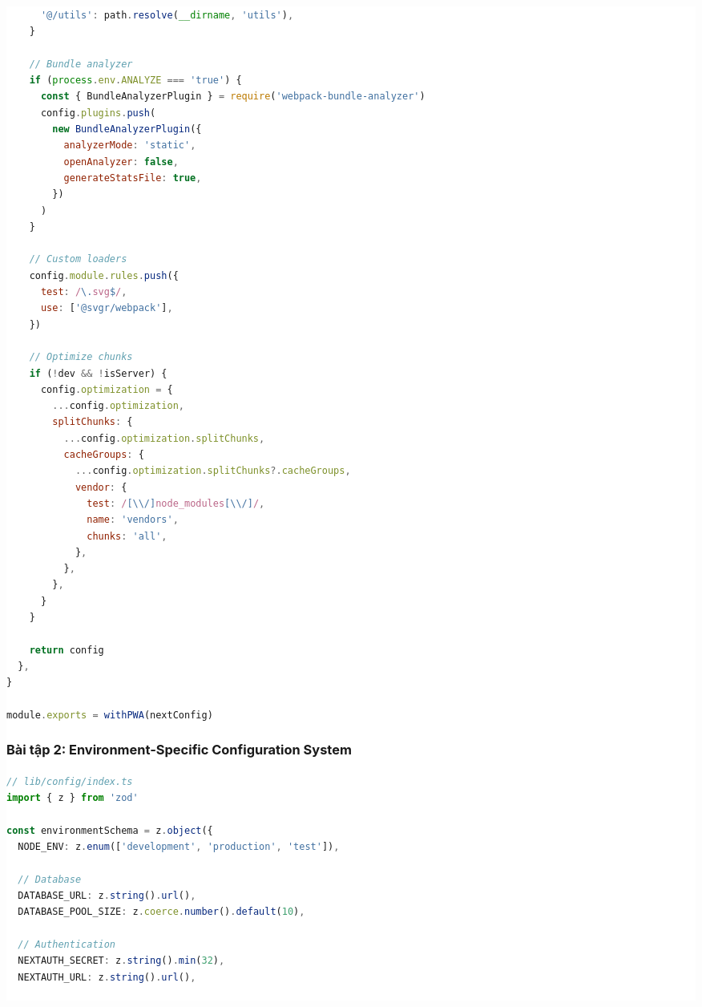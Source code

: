 ```javascript
      '@/utils': path.resolve(__dirname, 'utils'),
    }
    
    // Bundle analyzer
    if (process.env.ANALYZE === 'true') {
      const { BundleAnalyzerPlugin } = require('webpack-bundle-analyzer')
      config.plugins.push(
        new BundleAnalyzerPlugin({
          analyzerMode: 'static',
          openAnalyzer: false,
          generateStatsFile: true,
        })
      )
    }
    
    // Custom loaders
    config.module.rules.push({
      test: /\.svg$/,
      use: ['@svgr/webpack'],
    })
    
    // Optimize chunks
    if (!dev && !isServer) {
      config.optimization = {
        ...config.optimization,
        splitChunks: {
          ...config.optimization.splitChunks,
          cacheGroups: {
            ...config.optimization.splitChunks?.cacheGroups,
            vendor: {
              test: /[\\/]node_modules[\\/]/,
              name: 'vendors',
              chunks: 'all',
            },
          },
        },
      }
    }
    
    return config
  },
}

module.exports = withPWA(nextConfig)
```

### Bài tập 2: Environment-Specific Configuration System

```typescript
// lib/config/index.ts
import { z } from 'zod'

const environmentSchema = z.object({
  NODE_ENV: z.enum(['development', 'production', 'test']),
  
  // Database
  DATABASE_URL: z.string().url(),
  DATABASE_POOL_SIZE: z.coerce.number().default(10),
  
  // Authentication
  NEXTAUTH_SECRET: z.string().min(32),
  NEXTAUTH_URL: z.string().url(),
  
```

  [K in keyof T]: T[K]